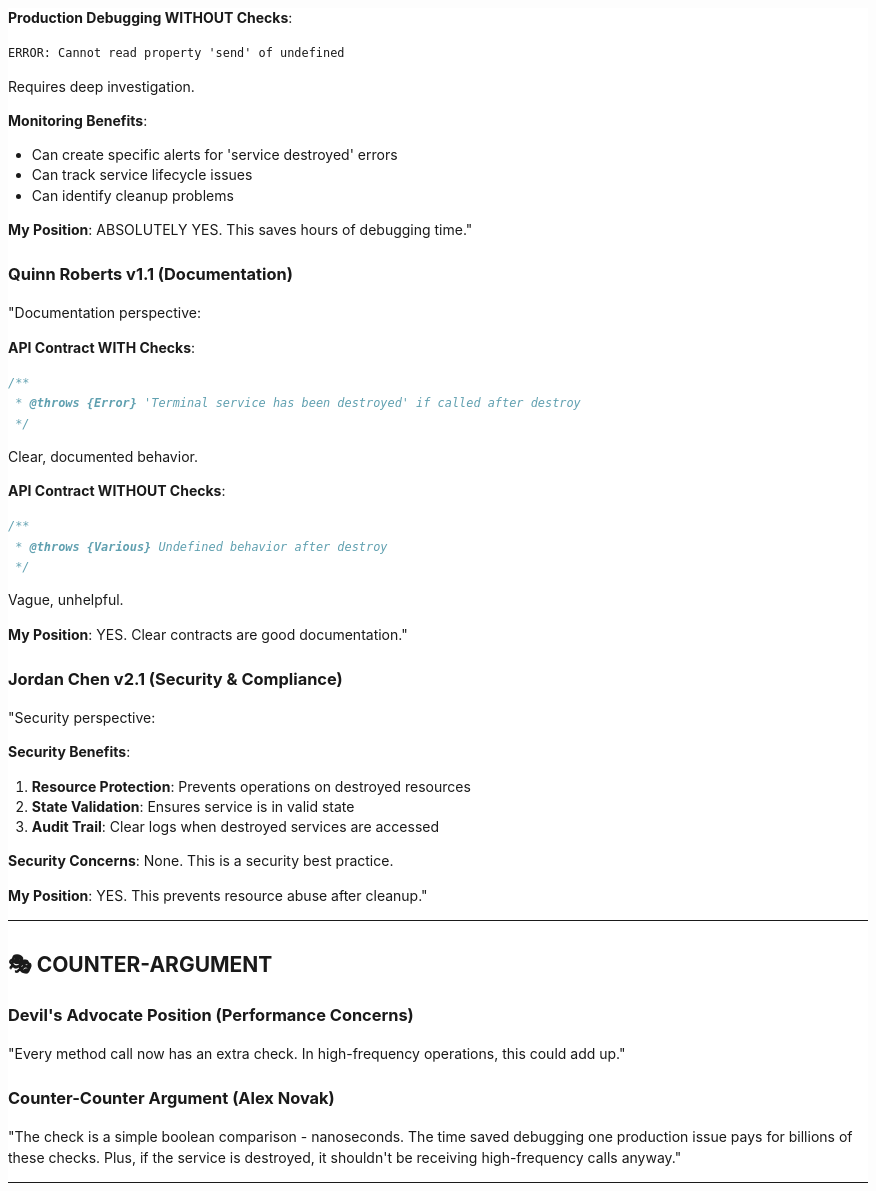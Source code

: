 **Production Debugging WITHOUT Checks**:
```
ERROR: Cannot read property 'send' of undefined
```
Requires deep investigation.

**Monitoring Benefits**:
- Can create specific alerts for 'service destroyed' errors
- Can track service lifecycle issues
- Can identify cleanup problems

**My Position**: ABSOLUTELY YES. This saves hours of debugging time."

### Quinn Roberts v1.1 (Documentation)
"Documentation perspective:

**API Contract WITH Checks**:
```typescript
/**
 * @throws {Error} 'Terminal service has been destroyed' if called after destroy
 */
```
Clear, documented behavior.

**API Contract WITHOUT Checks**:
```typescript
/**
 * @throws {Various} Undefined behavior after destroy
 */
```
Vague, unhelpful.

**My Position**: YES. Clear contracts are good documentation."

### Jordan Chen v2.1 (Security & Compliance)
"Security perspective:

**Security Benefits**:
1. **Resource Protection**: Prevents operations on destroyed resources
2. **State Validation**: Ensures service is in valid state
3. **Audit Trail**: Clear logs when destroyed services are accessed

**Security Concerns**: None. This is a security best practice.

**My Position**: YES. This prevents resource abuse after cleanup."

---

## 🎭 COUNTER-ARGUMENT

### Devil's Advocate Position (Performance Concerns)
"Every method call now has an extra check. In high-frequency operations, this could add up."

### Counter-Counter Argument (Alex Novak)
"The check is a simple boolean comparison - nanoseconds. The time saved debugging one production issue pays for billions of these checks. Plus, if the service is destroyed, it shouldn't be receiving high-frequency calls anyway."

---